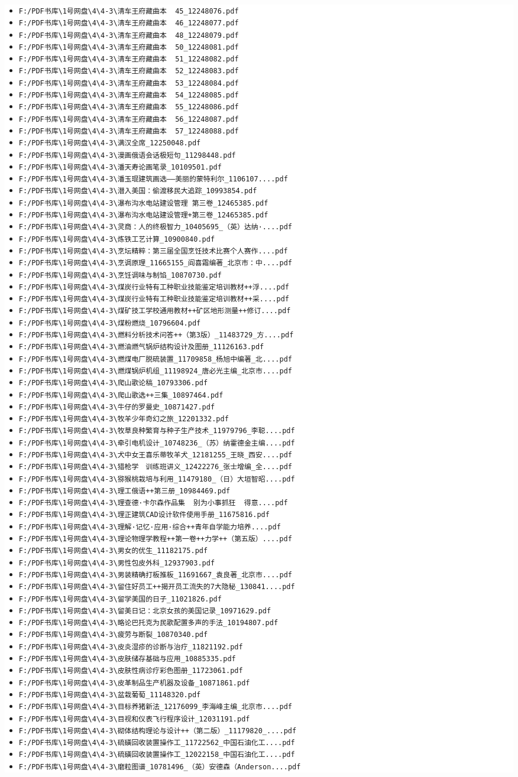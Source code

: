 - `F:/PDF书库\1号网盘\4\4-3\清车王府藏曲本  45_12248076.pdf`
- `F:/PDF书库\1号网盘\4\4-3\清车王府藏曲本  46_12248077.pdf`
- `F:/PDF书库\1号网盘\4\4-3\清车王府藏曲本  48_12248079.pdf`
- `F:/PDF书库\1号网盘\4\4-3\清车王府藏曲本  50_12248081.pdf`
- `F:/PDF书库\1号网盘\4\4-3\清车王府藏曲本  51_12248082.pdf`
- `F:/PDF书库\1号网盘\4\4-3\清车王府藏曲本  52_12248083.pdf`
- `F:/PDF书库\1号网盘\4\4-3\清车王府藏曲本  53_12248084.pdf`
- `F:/PDF书库\1号网盘\4\4-3\清车王府藏曲本  54_12248085.pdf`
- `F:/PDF书库\1号网盘\4\4-3\清车王府藏曲本  55_12248086.pdf`
- `F:/PDF书库\1号网盘\4\4-3\清车王府藏曲本  56_12248087.pdf`
- `F:/PDF书库\1号网盘\4\4-3\清车王府藏曲本  57_12248088.pdf`
- `F:/PDF书库\1号网盘\4\4-3\满汉全席_12250048.pdf`
- `F:/PDF书库\1号网盘\4\4-3\漫画俄语会话极短句_11298448.pdf`
- `F:/PDF书库\1号网盘\4\4-3\潘天寿论画笔录_10109501.pdf`
- `F:/PDF书库\1号网盘\4\4-3\潘玉琨建筑画选——美丽的蒙特利尔_1106107....pdf`
- `F:/PDF书库\1号网盘\4\4-3\潜入美国：偷渡移民大追踪_10993854.pdf`
- `F:/PDF书库\1号网盘\4\4-3\瀑布沟水电站建设管理 第三卷_12465385.pdf`
- `F:/PDF书库\1号网盘\4\4-3\瀑布沟水电站建设管理+第三卷_12465385.pdf`
- `F:/PDF书库\1号网盘\4\4-3\灵商：人的终极智力_10405695_（英）达纳·....pdf`
- `F:/PDF书库\1号网盘\4\4-3\炼铁工艺计算_10900840.pdf`
- `F:/PDF书库\1号网盘\4\4-3\烹坛精粹：第三届全国烹饪技术比赛个人赛作....pdf`
- `F:/PDF书库\1号网盘\4\4-3\烹调原理_11665155_阎喜霜编著_北京市：中....pdf`
- `F:/PDF书库\1号网盘\4\4-3\烹饪调味与制馅_10870730.pdf`
- `F:/PDF书库\1号网盘\4\4-3\煤炭行业特有工种职业技能鉴定培训教材++浮....pdf`
- `F:/PDF书库\1号网盘\4\4-3\煤炭行业特有工种职业技能鉴定培训教材++采....pdf`
- `F:/PDF书库\1号网盘\4\4-3\煤矿技工学校通用教材++矿区地形测量++修订....pdf`
- `F:/PDF书库\1号网盘\4\4-3\煤粉燃烧_10796604.pdf`
- `F:/PDF书库\1号网盘\4\4-3\燃料分析技术问答++（第3版）_11483729_方....pdf`
- `F:/PDF书库\1号网盘\4\4-3\燃油燃气锅炉结构设计及图册_11126163.pdf`
- `F:/PDF书库\1号网盘\4\4-3\燃煤电厂脱硫装置_11709858_杨旭中编著_北....pdf`
- `F:/PDF书库\1号网盘\4\4-3\燃煤锅炉机组_11198924_唐必光主编_北京市....pdf`
- `F:/PDF书库\1号网盘\4\4-3\爬山歌论稿_10793306.pdf`
- `F:/PDF书库\1号网盘\4\4-3\爬山歌选++三集_10897464.pdf`
- `F:/PDF书库\1号网盘\4\4-3\牛仔的罗曼史_10871427.pdf`
- `F:/PDF书库\1号网盘\4\4-3\牧羊少年奇幻之旅_12201332.pdf`
- `F:/PDF书库\1号网盘\4\4-3\牧草良种繁育与种子生产技术_11979796_李聪....pdf`
- `F:/PDF书库\1号网盘\4\4-3\牵引电机设计_10748236_（苏）纳霍德金主编....pdf`
- `F:/PDF书库\1号网盘\4\4-3\犬中女王喜乐蒂牧羊犬_12181255_王晓_西安....pdf`
- `F:/PDF书库\1号网盘\4\4-3\猎枪学　训练班讲义_12422276_张士增编_全....pdf`
- `F:/PDF书库\1号网盘\4\4-3\猕猴桃栽培与利用_11479180_（日）大垣智昭....pdf`
- `F:/PDF书库\1号网盘\4\4-3\理工俄语++第三册_10984469.pdf`
- `F:/PDF书库\1号网盘\4\4-3\理查德·卡尔森作品集  别为小事抓狂  得意....pdf`
- `F:/PDF书库\1号网盘\4\4-3\理正建筑CAD设计软件使用手册_11675816.pdf`
- `F:/PDF书库\1号网盘\4\4-3\理解·记忆·应用·综合++青年自学能力培养....pdf`
- `F:/PDF书库\1号网盘\4\4-3\理论物理学教程++第一卷++力学++（第五版）....pdf`
- `F:/PDF书库\1号网盘\4\4-3\男女的优生_11182175.pdf`
- `F:/PDF书库\1号网盘\4\4-3\男性包皮外科_12937903.pdf`
- `F:/PDF书库\1号网盘\4\4-3\男装精确打板推板_11691667_袁良著_北京市....pdf`
- `F:/PDF书库\1号网盘\4\4-3\留住好员工++揭开员工流失的7大隐秘_130841....pdf`
- `F:/PDF书库\1号网盘\4\4-3\留学美国的日子_11021826.pdf`
- `F:/PDF书库\1号网盘\4\4-3\留美日记：北京女孩的美国记录_10971629.pdf`
- `F:/PDF书库\1号网盘\4\4-3\略论巴托克为民歌配置多声的手法_10194807.pdf`
- `F:/PDF书库\1号网盘\4\4-3\疲劳与断裂_10870340.pdf`
- `F:/PDF书库\1号网盘\4\4-3\皮炎湿疹的诊断与治疗_11821192.pdf`
- `F:/PDF书库\1号网盘\4\4-3\皮肤储存基础与应用_10885335.pdf`
- `F:/PDF书库\1号网盘\4\4-3\皮肤性病诊疗彩色图册_11723061.pdf`
- `F:/PDF书库\1号网盘\4\4-3\皮革制品生产机器及设备_10871861.pdf`
- `F:/PDF书库\1号网盘\4\4-3\盆栽葡萄_11148320.pdf`
- `F:/PDF书库\1号网盘\4\4-3\目标养猪新法_12176099_李海峰主编_北京市....pdf`
- `F:/PDF书库\1号网盘\4\4-3\目视和仪表飞行程序设计_12031191.pdf`
- `F:/PDF书库\1号网盘\4\4-3\砌体结构理论与设计++（第二版）_11179820_....pdf`
- `F:/PDF书库\1号网盘\4\4-3\硫磺回收装置操作工_11722562_中国石油化工....pdf`
- `F:/PDF书库\1号网盘\4\4-3\硫磺回收装置操作工_12022158_中国石油化工....pdf`
- `F:/PDF书库\1号网盘\4\4-3\磨粒图谱_10781496_（英）安德森（Anderson....pdf`